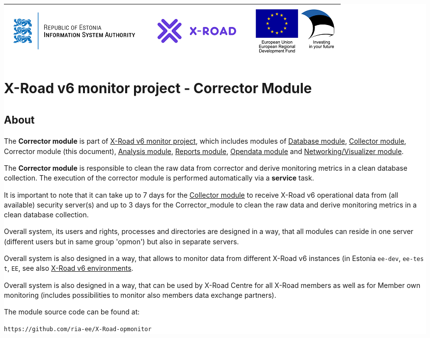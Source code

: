 
| [![Republic of Estonia Information System Authority](img/ria_100_en.png)](https://www.ria.ee/en/) [![X-ROAD](img/xroad_100_en.png)](https://www.ria.ee/en/x-road.html) | ![European Union / European Regional Development Fund / Investing in your future](img/eu_rdf_100_en.png "Documents that are tagged with EU/SF logos must keep the logos until 1.11.2022. If it has not stated otherwise in the documentation. If new documentation is created  using EU/SF resources the logos must be tagged appropriately so that the deadline for logos could be found.") |
| :-------------------------------------------------- | -------------------------: |

# X-Road v6 monitor project - Corrector Module

## About

The **Corrector module** is part of [X-Road v6 monitor project](../README.md), which includes modules of [Database module](database_module.md), [Collector module](collector_module.md), Corrector module (this document), [Analysis module](analysis_module.md), [Reports module](reports_module.md), [Opendata module](opendata_module.md) and [Networking/Visualizer module](networking_module.md).

The **Corrector module** is responsible to clean the raw data from corrector and derive monitoring metrics in a clean database collection. The execution of the corrector module is performed automatically via a **service** task.

It is important to note that it can take up to 7 days for the [Collector module](collector_module.md) to receive X-Road v6 operational data from (all available) security server(s) and up to 3 days for the Corrector_module to clean the raw data and derive monitoring metrics in a clean database collection.

Overall system, its users and rights, processes and directories are designed in a way, that all modules can reside in one server (different users but in same group 'opmon') but also in separate servers. 

Overall system is also designed in a way, that allows to monitor data from different X-Road v6 instances (in Estonia `ee-dev`, `ee-test`, `EE`, see also [X-Road v6 environments](https://www.ria.ee/en/x-road-environments.html#v6).

Overall system is also designed in a way, that can be used by X-Road Centre for all X-Road members as well as for Member own monitoring (includes possibilities to monitor also members data exchange partners).

The module source code can be found at:

```
https://github.com/ria-ee/X-Road-opmonitor
```
